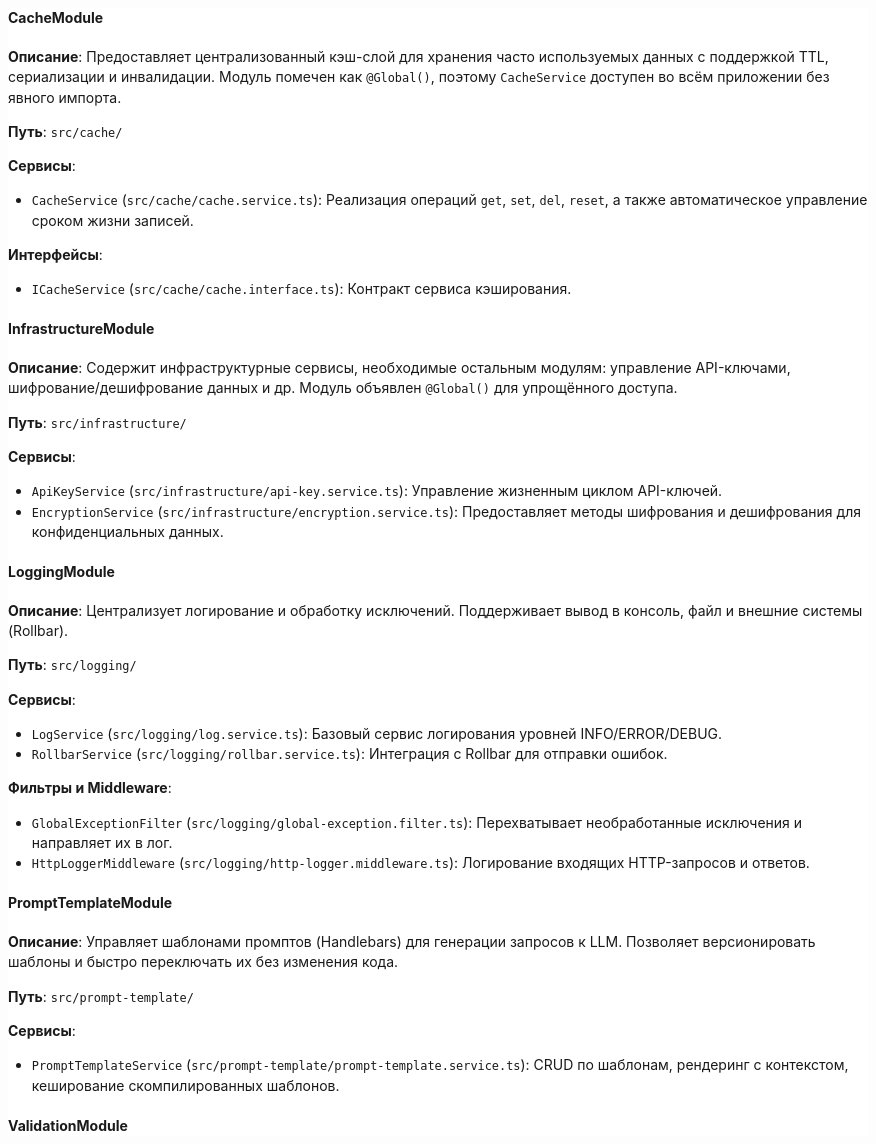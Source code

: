 #### CacheModule

**Описание**: Предоставляет централизованный кэш-слой для хранения часто используемых данных с поддержкой TTL, сериализации и инвалидации. Модуль помечен как `@Global()`, поэтому `CacheService` доступен во всём приложении без явного импорта.

**Путь**: `src/cache/`

**Сервисы**:
*   `CacheService` (`src/cache/cache.service.ts`): Реализация операций `get`, `set`, `del`, `reset`, а также автоматическое управление сроком жизни записей.

**Интерфейсы**:
*   `ICacheService` (`src/cache/cache.interface.ts`): Контракт сервиса кэширования.

#### InfrastructureModule

**Описание**: Содержит инфраструктурные сервисы, необходимые остальным модулям: управление API-ключами, шифрование/дешифрование данных и др. Модуль объявлен `@Global()` для упрощённого доступа.

**Путь**: `src/infrastructure/`

**Сервисы**:
*   `ApiKeyService` (`src/infrastructure/api-key.service.ts`): Управление жизненным циклом API-ключей.
*   `EncryptionService` (`src/infrastructure/encryption.service.ts`): Предоставляет методы шифрования и дешифрования для конфиденциальных данных.

#### LoggingModule

**Описание**: Централизует логирование и обработку исключений. Поддерживает вывод в консоль, файл и внешние системы (Rollbar).

**Путь**: `src/logging/`

**Сервисы**:
*   `LogService` (`src/logging/log.service.ts`): Базовый сервис логирования уровней INFO/ERROR/DEBUG.
*   `RollbarService` (`src/logging/rollbar.service.ts`): Интеграция с Rollbar для отправки ошибок.

**Фильтры и Middleware**:
*   `GlobalExceptionFilter` (`src/logging/global-exception.filter.ts`): Перехватывает необработанные исключения и направляет их в лог.
*   `HttpLoggerMiddleware` (`src/logging/http-logger.middleware.ts`): Логирование входящих HTTP-запросов и ответов.

#### PromptTemplateModule

**Описание**: Управляет шаблонами промптов (Handlebars) для генерации запросов к LLM. Позволяет версионировать шаблоны и быстро переключать их без изменения кода.

**Путь**: `src/prompt-template/`

**Сервисы**:
*   `PromptTemplateService` (`src/prompt-template/prompt-template.service.ts`): CRUD по шаблонам, рендеринг с контекстом, кеширование скомпилированных шаблонов.

#### ValidationModule
